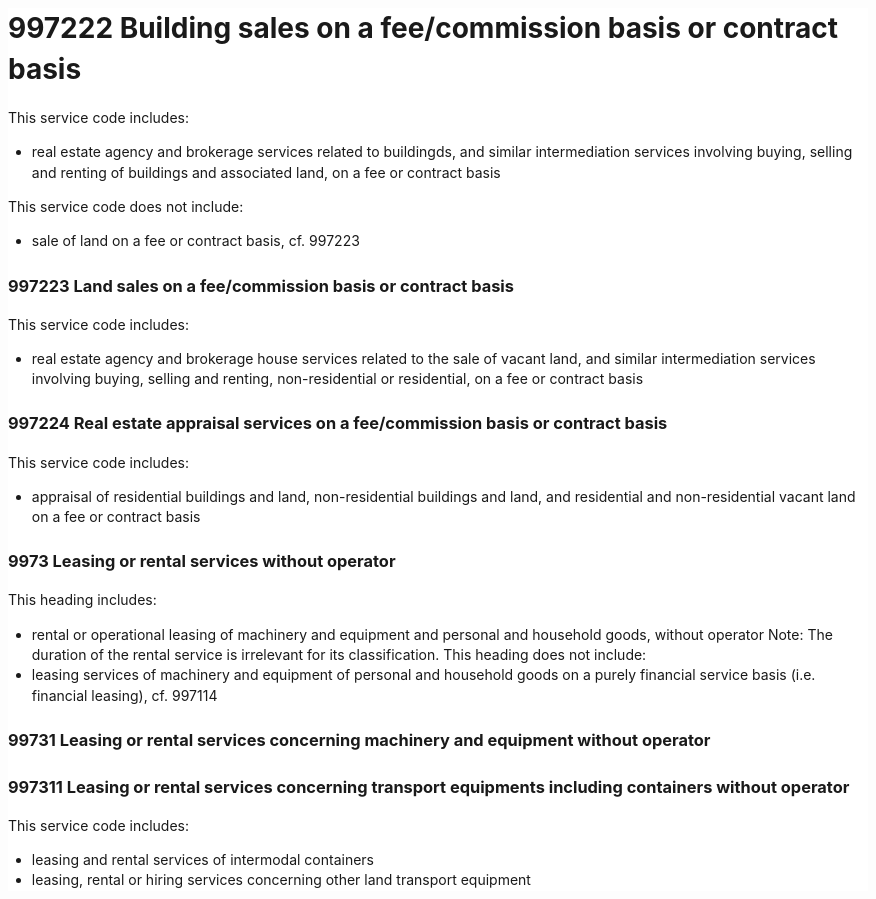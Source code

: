 # 997222 Building sales on a fee/commission basis or contract basis 

This service code includes:

- real estate agency and brokerage services related to buildingds, and similar intermediation services involving buying, selling and renting of buildings and associated land, on a fee or contract basis

This service code does not include:

- sale of land on a fee or contract basis, cf. 997223


### 997223 Land sales on a fee/commission basis or contract basis

This service code includes:

- real estate agency and brokerage house services related to the sale of vacant land, and similar intermediation services involving buying, selling and renting, non-residential or residential, on a fee or contract basis


### 997224 Real estate appraisal services on a fee/commission basis or contract basis

This service code includes:

- appraisal of residential buildings and land, non-residential buildings and land, and residential and non-residential vacant land on a fee or contract basis


### 9973 Leasing or rental services without operator

This heading includes:

- rental or operational leasing of machinery and equipment and personal and household goods, without operator
Note: The duration of the rental service is irrelevant for its classification.
This heading does not include:
- leasing services of machinery and equipment of personal and household goods on a purely financial service basis (i.e. financial leasing), cf. 997114


### 99731 Leasing or rental services concerning machinery and equipment without operator

### 997311 Leasing or rental services concerning transport equipments including containers without operator

This service code includes:

- leasing and rental services of intermodal containers
- leasing, rental or hiring services concerning other land transport equipment

